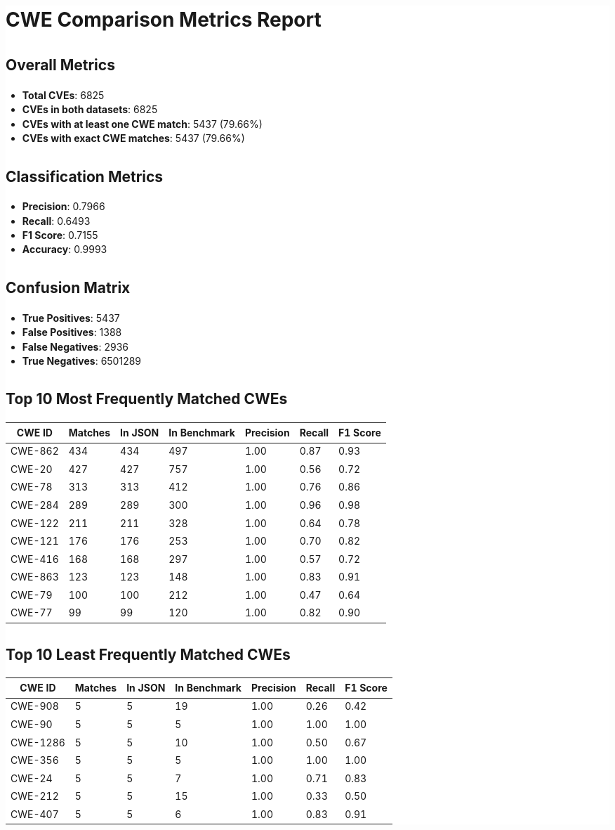 # CWE Comparison Metrics Report

## Overall Metrics

- **Total CVEs**: 6825
- **CVEs in both datasets**: 6825
- **CVEs with at least one CWE match**: 5437 (79.66%)
- **CVEs with exact CWE matches**: 5437 (79.66%)

## Classification Metrics

- **Precision**: 0.7966
- **Recall**: 0.6493
- **F1 Score**: 0.7155
- **Accuracy**: 0.9993

## Confusion Matrix

- **True Positives**: 5437
- **False Positives**: 1388
- **False Negatives**: 2936
- **True Negatives**: 6501289

## Top 10 Most Frequently Matched CWEs

| CWE ID | Matches | In JSON | In Benchmark | Precision | Recall | F1 Score |
|--------|---------|---------|--------------|-----------|--------|----------|
| CWE-862 | 434 | 434 | 497 | 1.00 | 0.87 | 0.93 |
| CWE-20 | 427 | 427 | 757 | 1.00 | 0.56 | 0.72 |
| CWE-78 | 313 | 313 | 412 | 1.00 | 0.76 | 0.86 |
| CWE-284 | 289 | 289 | 300 | 1.00 | 0.96 | 0.98 |
| CWE-122 | 211 | 211 | 328 | 1.00 | 0.64 | 0.78 |
| CWE-121 | 176 | 176 | 253 | 1.00 | 0.70 | 0.82 |
| CWE-416 | 168 | 168 | 297 | 1.00 | 0.57 | 0.72 |
| CWE-863 | 123 | 123 | 148 | 1.00 | 0.83 | 0.91 |
| CWE-79 | 100 | 100 | 212 | 1.00 | 0.47 | 0.64 |
| CWE-77 | 99 | 99 | 120 | 1.00 | 0.82 | 0.90 |

## Top 10 Least Frequently Matched CWEs

| CWE ID | Matches | In JSON | In Benchmark | Precision | Recall | F1 Score |
|--------|---------|---------|--------------|-----------|--------|----------|
| CWE-908 | 5 | 5 | 19 | 1.00 | 0.26 | 0.42 |
| CWE-90 | 5 | 5 | 5 | 1.00 | 1.00 | 1.00 |
| CWE-1286 | 5 | 5 | 10 | 1.00 | 0.50 | 0.67 |
| CWE-356 | 5 | 5 | 5 | 1.00 | 1.00 | 1.00 |
| CWE-24 | 5 | 5 | 7 | 1.00 | 0.71 | 0.83 |
| CWE-212 | 5 | 5 | 15 | 1.00 | 0.33 | 0.50 |
| CWE-407 | 5 | 5 | 6 | 1.00 | 0.83 | 0.91 |